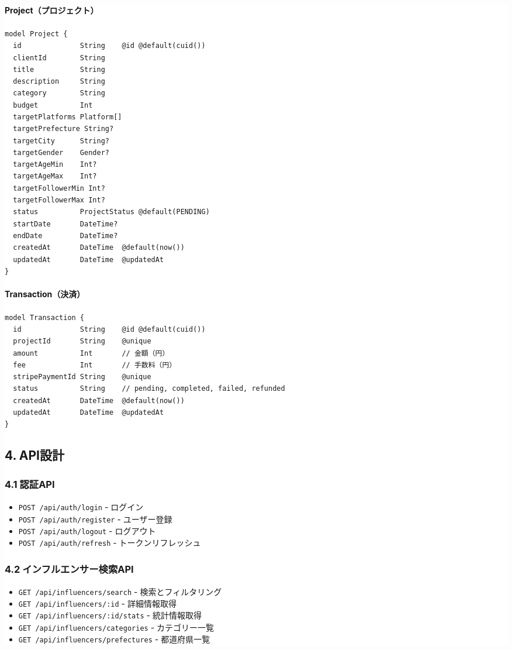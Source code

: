 #### Project（プロジェクト）
```prisma
model Project {
  id              String    @id @default(cuid())
  clientId        String
  title           String
  description     String
  category        String
  budget          Int
  targetPlatforms Platform[]
  targetPrefecture String?
  targetCity      String?
  targetGender    Gender?
  targetAgeMin    Int?
  targetAgeMax    Int?
  targetFollowerMin Int?
  targetFollowerMax Int?
  status          ProjectStatus @default(PENDING)
  startDate       DateTime?
  endDate         DateTime?
  createdAt       DateTime  @default(now())
  updatedAt       DateTime  @updatedAt
}
```

#### Transaction（決済）
```prisma
model Transaction {
  id              String    @id @default(cuid())
  projectId       String    @unique
  amount          Int       // 金額（円）
  fee             Int       // 手数料（円）
  stripePaymentId String    @unique
  status          String    // pending, completed, failed, refunded
  createdAt       DateTime  @default(now())
  updatedAt       DateTime  @updatedAt
}
```

## 4. API設計

### 4.1 認証API
- `POST /api/auth/login` - ログイン
- `POST /api/auth/register` - ユーザー登録
- `POST /api/auth/logout` - ログアウト
- `POST /api/auth/refresh` - トークンリフレッシュ

### 4.2 インフルエンサー検索API
- `GET /api/influencers/search` - 検索とフィルタリング
- `GET /api/influencers/:id` - 詳細情報取得
- `GET /api/influencers/:id/stats` - 統計情報取得
- `GET /api/influencers/categories` - カテゴリー一覧
- `GET /api/influencers/prefectures` - 都道府県一覧

